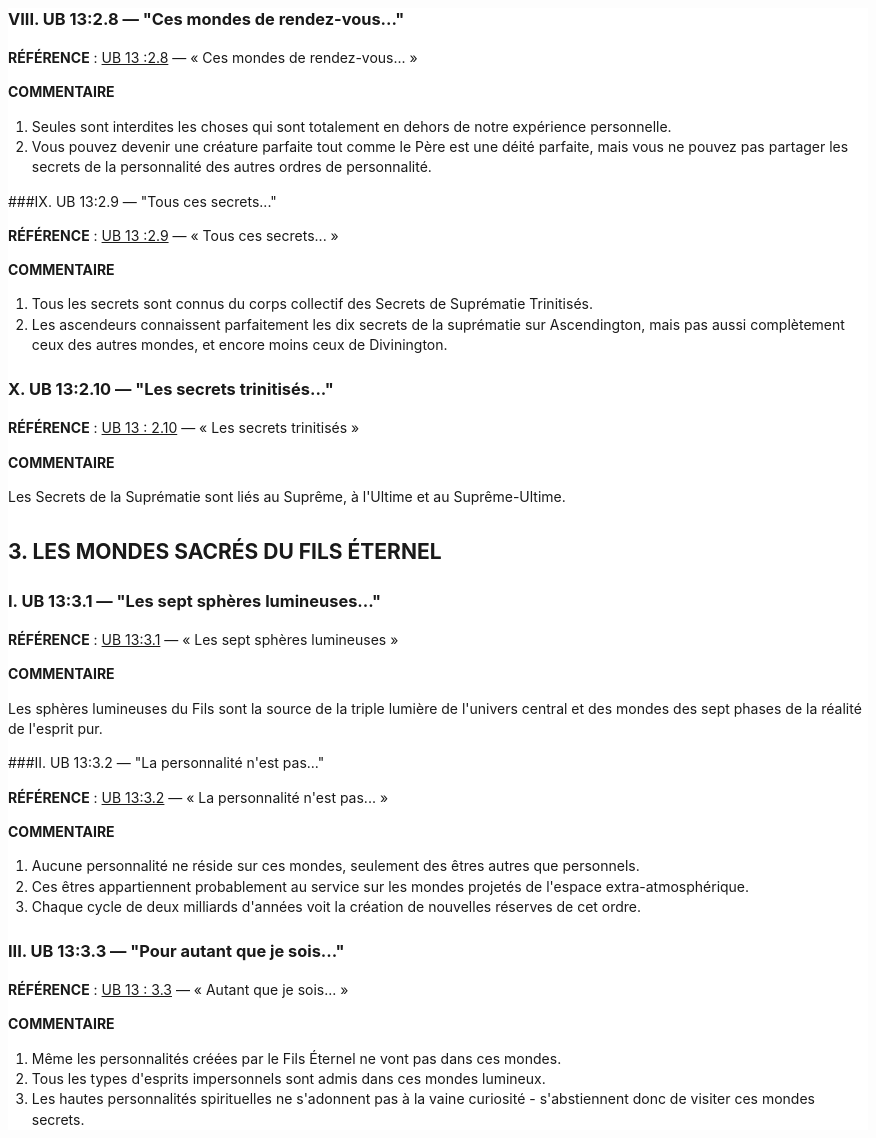 ### VIII. UB 13:2.8 — "Ces mondes de rendez-vous..."

**RÉFÉRENCE** : [UB 13 :2.8](/en/The_Urantia_Book/13#p2_8) — « Ces mondes de rendez-vous... »

**COMMENTAIRE**

1. Seules sont interdites les choses qui sont totalement en dehors de notre expérience personnelle.
2. Vous pouvez devenir une créature parfaite tout comme le Père est une déité parfaite, mais vous ne pouvez pas partager les secrets de la personnalité des autres ordres de personnalité.

###IX. UB 13:2.9 — "Tous ces secrets..."

**RÉFÉRENCE** : [UB 13 :2.9](/en/The_Urantia_Book/13#p2_9) — « Tous ces secrets... »

**COMMENTAIRE**

1. Tous les secrets sont connus du corps collectif des Secrets de Suprématie Trinitisés.
2. Les ascendeurs connaissent parfaitement les dix secrets de la suprématie sur Ascendington, mais pas aussi complètement ceux des autres mondes, et encore moins ceux de Divinington.

### X. UB 13:2.10 — "Les secrets trinitisés..."

**RÉFÉRENCE** : [UB 13 : 2.10](/en/The_Urantia_Book/13#p2_10) — « Les secrets trinitisés »

**COMMENTAIRE**

Les Secrets de la Suprématie sont liés au Suprême, à l'Ultime et au Suprême-Ultime.

## 3. LES MONDES SACRÉS DU FILS ÉTERNEL

### I. UB 13:3.1 — "Les sept sphères lumineuses..."

**RÉFÉRENCE** : [UB 13:3.1](/en/The_Urantia_Book/13#p3_1) — « Les sept sphères lumineuses »

**COMMENTAIRE**

Les sphères lumineuses du Fils sont la source de la triple lumière de l'univers central et des mondes des sept phases de la réalité de l'esprit pur.

###II. UB 13:3.2 — "La personnalité n'est pas..."

**RÉFÉRENCE** : [UB 13:3.2](/en/The_Urantia_Book/13#p3_2) — « La personnalité n'est pas... »

**COMMENTAIRE**

1. Aucune personnalité ne réside sur ces mondes, seulement des êtres autres que personnels.
2. Ces êtres appartiennent probablement au service sur les mondes projetés de l'espace extra-atmosphérique.
3. Chaque cycle de deux milliards d'années voit la création de nouvelles réserves de cet ordre.

### III. UB 13:3.3 — "Pour autant que je sois..."

**RÉFÉRENCE** : [UB 13 : 3.3](/en/The_Urantia_Book/13#p3_3) — « Autant que je sois... »

**COMMENTAIRE**

1. Même les personnalités créées par le Fils Éternel ne vont pas dans ces mondes.
2. Tous les types d'esprits impersonnels sont admis dans ces mondes lumineux.
3. Les hautes personnalités spirituelles ne s'adonnent pas à la vaine curiosité - s'abstiennent donc de visiter ces mondes secrets.
